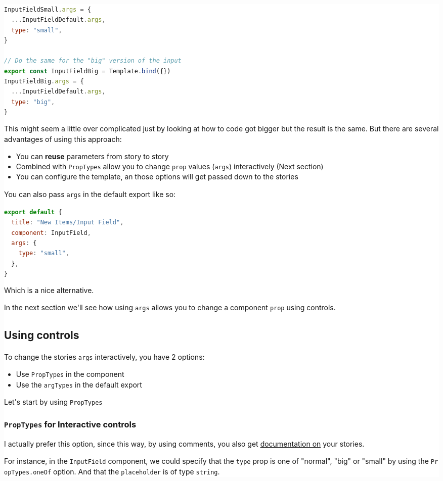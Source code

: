 ```javascript {11-31}
InputFieldSmall.args = {
  ...InputFieldDefault.args,
  type: "small",
}

// Do the same for the "big" version of the input
export const InputFieldBig = Template.bind({})
InputFieldBig.args = {
  ...InputFieldDefault.args,
  type: "big",
}
```

This might seem a little over complicated just by looking at how to code got bigger but the result is the same. But there are several advantages of using this approach:

- You can **reuse** parameters from story to story
- Combined with `PropTypes` allow you to change `prop` values (`args`) interactively (Next section)
- You can configure the template, an those options will get passed down to the stories

You can also pass `args` in the default export like so:

```javascript {4-6}
export default {
  title: "New Items/Input Field",
  component: InputField,
  args: {
    type: "small",
  },
}
```

Which is a nice alternative.

In the next section we'll see how using `args` allows you to change a component `prop` using controls.

## Using controls

To change the stories `args` interactively, you have 2 options:

- Use `PropTypes` in the component
- Use the `argTypes` in the default export

Let's start by using `PropTypes`

### `PropTypes` for Interactive controls

I actually prefer this option, since this way, by using comments, you also get [documentation on](https://storybook.js.org/docs/react/api/argtypes) your stories.

For instance, in the `InputField` component, we could specify that the `type` prop is one of "normal", "big" or "small" by using the `PropTypes.oneOf` option. And that the `placeholder` is of type `string`.
